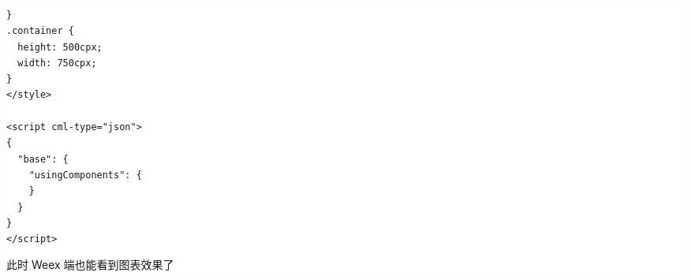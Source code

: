 ```vue
}
.container {
  height: 500cpx;
  width: 750cpx;
}
</style>

<script cml-type="json">
{
  "base": {
    "usingComponents": {
    }
  }
}
</script>
```

此时 Weex 端也能看到图表效果了
